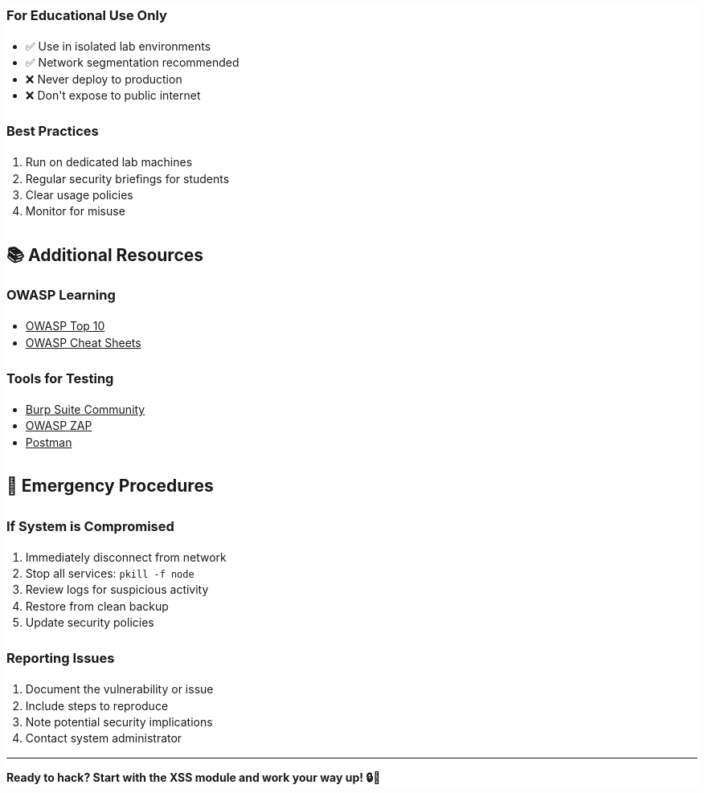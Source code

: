 ### For Educational Use Only
- ✅ Use in isolated lab environments
- ✅ Network segmentation recommended
- ❌ Never deploy to production
- ❌ Don't expose to public internet

### Best Practices
1. Run on dedicated lab machines
2. Regular security briefings for students
3. Clear usage policies
4. Monitor for misuse

## 📚 Additional Resources

### OWASP Learning
- [OWASP Top 10](https://owasp.org/Top10/)
- [OWASP Cheat Sheets](https://cheatsheetseries.owasp.org/)

### Tools for Testing
- [Burp Suite Community](https://portswigger.net/burp/communitydownload)
- [OWASP ZAP](https://owasp.org/www-project-zap/)
- [Postman](https://www.postman.com/)

## 🚨 Emergency Procedures

### If System is Compromised
1. Immediately disconnect from network
2. Stop all services: `pkill -f node`
3. Review logs for suspicious activity
4. Restore from clean backup
5. Update security policies

### Reporting Issues
1. Document the vulnerability or issue
2. Include steps to reproduce
3. Note potential security implications
4. Contact system administrator

---

**Ready to hack? Start with the XSS module and work your way up! 🔒🎯**